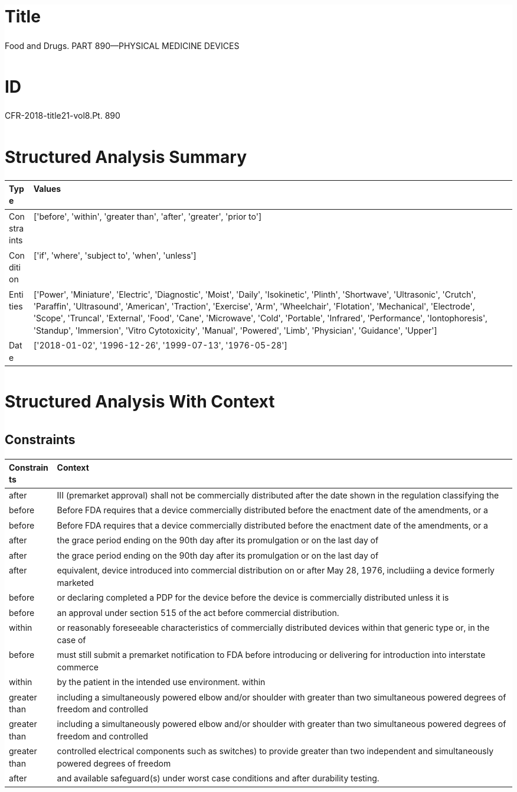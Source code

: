 # Title

 Food and Drugs. PART 890—PHYSICAL MEDICINE DEVICES


# ID

 CFR-2018-title21-vol8.Pt. 890


# Structured Analysis Summary

| Type        | Values                                                                                                                                                                                                                                                                                                                                                                                                                                                                                               |
|:------------|:-----------------------------------------------------------------------------------------------------------------------------------------------------------------------------------------------------------------------------------------------------------------------------------------------------------------------------------------------------------------------------------------------------------------------------------------------------------------------------------------------------|
| Constraints | ['before', 'within', 'greater than', 'after', 'greater', 'prior to']                                                                                                                                                                                                                                                                                                                                                                                                                                 |
| Condition   | ['if', 'where', 'subject to', 'when', 'unless']                                                                                                                                                                                                                                                                                                                                                                                                                                                      |
| Entities    | ['Power', 'Miniature', 'Electric', 'Diagnostic', 'Moist', 'Daily', 'Isokinetic', 'Plinth', 'Shortwave', 'Ultrasonic', 'Crutch', 'Paraffin', 'Ultrasound', 'American', 'Traction', 'Exercise', 'Arm', 'Wheelchair', 'Flotation', 'Mechanical', 'Electrode', 'Scope', 'Truncal', 'External', 'Food', 'Cane', 'Microwave', 'Cold', 'Portable', 'Infrared', 'Performance', 'Iontophoresis', 'Standup', 'Immersion', 'Vitro Cytotoxicity', 'Manual', 'Powered', 'Limb', 'Physician', 'Guidance', 'Upper'] |
| Date        | ['2018-01-02', '1996-12-26', '1999-07-13', '1976-05-28']                                                                                                                                                                                                                                                                                                                                                                                                                                             |


# Structured Analysis With Context

 


## Constraints

| Constraints   | Context                                                                                                                                  |
|:--------------|:-----------------------------------------------------------------------------------------------------------------------------------------|
| after         | III (premarket approval) shall not be commercially distributed after the date shown in the regulation classifying the                    |
| before        | Before FDA requires that a device commercially distributed before the enactment date of the amendments, or a                             |
| before        | Before FDA requires that a device commercially distributed before the enactment date of the amendments, or a                             |
| after         | the grace period ending on the 90th day after its promulgation or on the last day of                                                     |
| after         | the grace period ending on the 90th day after its promulgation or on the last day of                                                     |
| after         | equivalent, device introduced into commercial distribution on or after May 28, 1976, includiing a device formerly marketed               |
| before        | or declaring completed a PDP for the device before the device is commercially distributed unless it is                                   |
| before        | an approval under section 515 of the act before  commercial distribution.                                                                |
| within        | or reasonably foreseeable characteristics of commercially distributed devices within that generic type or, in the case of                |
| before        | must still submit a premarket notification to FDA before introducing or delivering for introduction into interstate commerce             |
| within        | by the patient in the intended use environment. within                                                                                   |
| greater than  | including a simultaneously powered elbow and/or shoulder with greater than two simultaneous powered degrees of freedom and controlled    |
| greater than  | including a simultaneously powered elbow and/or shoulder with greater than two simultaneous powered degrees of freedom and controlled    |
| greater than  | controlled electrical components such as switches) to provide greater than two independent and simultaneously powered degrees of freedom |
| after         | and available safeguard(s) under worst case conditions and after  durability testing.                                                    |